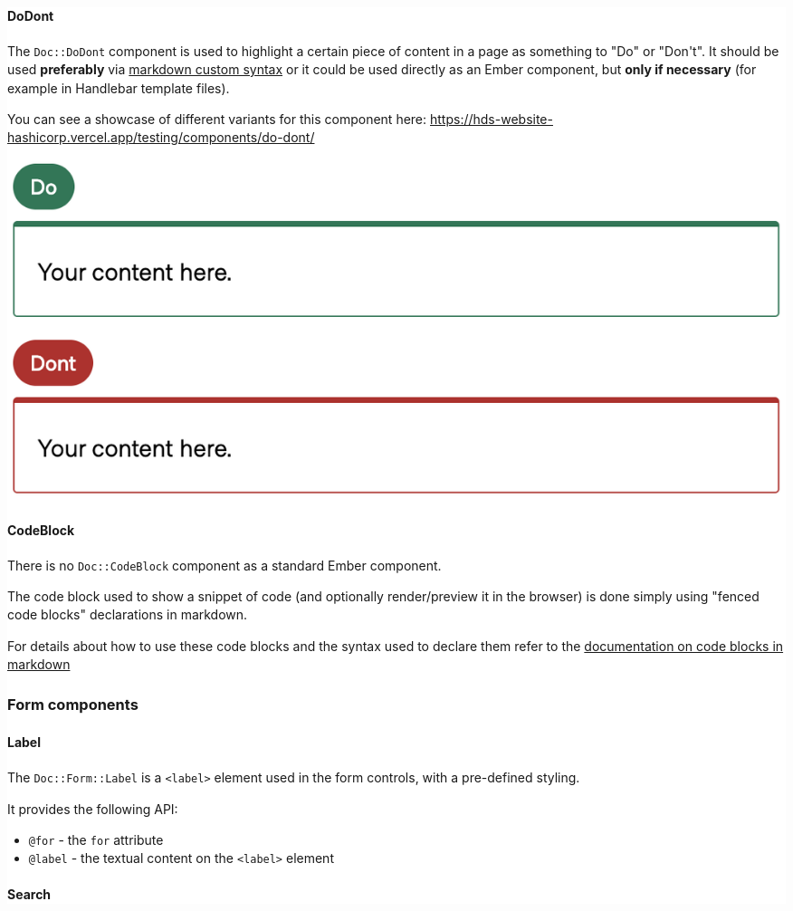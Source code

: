 #### DoDont

The `Doc::DoDont` component is used to highlight a certain piece of content in a page as something to "Do" or "Don't". It should be used **preferably** via [markdown custom syntax](./Website-Markdown.md#dodont) or it could be used directly as an Ember component, but **only if necessary** (for example in Handlebar template files).

You can see a showcase of different variants for this component here: https://hds-website-hashicorp.vercel.app/testing/components/do-dont/

![Do-Dont variants](images/doc-dodont.png)

#### CodeBlock

There is no `Doc::CodeBlock` component as a standard Ember component.

The code block used to show a snippet of code (and optionally render/preview it in the browser) is done simply using "fenced code blocks" declarations in markdown.

For details about how to use these code blocks and the syntax used to declare them refer to the [documentation on code blocks in markdown](./Website-Markdown.md#code-block)

### Form components

#### Label

The `Doc::Form::Label` is a `<label>` element used in the form controls, with a pre-defined styling.

It provides the following API:
- `@for` - the `for` attribute
- `@label` - the textual content on the `<label>` element

#### Search
